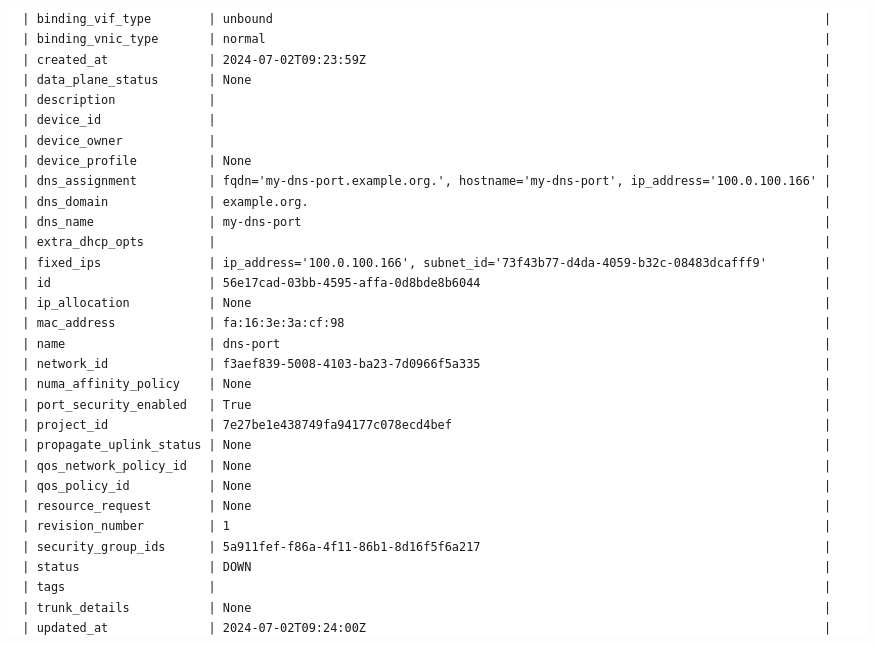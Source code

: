   ```
    | binding_vif_type        | unbound                                                                             |
    | binding_vnic_type       | normal                                                                              |
    | created_at              | 2024-07-02T09:23:59Z                                                                |
    | data_plane_status       | None                                                                                |
    | description             |                                                                                     |
    | device_id               |                                                                                     |
    | device_owner            |                                                                                     |
    | device_profile          | None                                                                                |
    | dns_assignment          | fqdn='my-dns-port.example.org.', hostname='my-dns-port', ip_address='100.0.100.166' |
    | dns_domain              | example.org.                                                                        |
    | dns_name                | my-dns-port                                                                         |
    | extra_dhcp_opts         |                                                                                     |
    | fixed_ips               | ip_address='100.0.100.166', subnet_id='73f43b77-d4da-4059-b32c-08483dcafff9'        |
    | id                      | 56e17cad-03bb-4595-affa-0d8bde8b6044                                                |
    | ip_allocation           | None                                                                                |
    | mac_address             | fa:16:3e:3a:cf:98                                                                   |
    | name                    | dns-port                                                                            |
    | network_id              | f3aef839-5008-4103-ba23-7d0966f5a335                                                |
    | numa_affinity_policy    | None                                                                                |
    | port_security_enabled   | True                                                                                |
    | project_id              | 7e27be1e438749fa94177c078ecd4bef                                                    |
    | propagate_uplink_status | None                                                                                |
    | qos_network_policy_id   | None                                                                                |
    | qos_policy_id           | None                                                                                |
    | resource_request        | None                                                                                |
    | revision_number         | 1                                                                                   |
    | security_group_ids      | 5a911fef-f86a-4f11-86b1-8d16f5f6a217                                                |
    | status                  | DOWN                                                                                |
    | tags                    |                                                                                     |
    | trunk_details           | None                                                                                |
    | updated_at              | 2024-07-02T09:24:00Z                                                                |
  ```